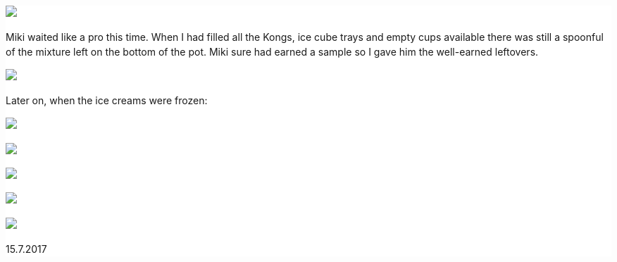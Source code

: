 ![](https://dl.dropboxusercontent.com/sh/ea1wtnz7z734o12/AABLpUhBxmKPAPfACxvySmMxa/blogi/DS59333-800px.jpg)

Miki waited like a pro this time. When I had filled all the Kongs, ice cube trays and empty cups available there was still a spoonful of the mixture left on the bottom of the pot. Miki sure had earned a sample so I gave him the well-earned leftovers.

![](https://dl.dropboxusercontent.com/sh/ea1wtnz7z734o12/AACj5nIs1UsZ9V1G-aw7dC0ea/blogi/DS59367-800px.jpg)

Later on, when the ice creams were frozen:

![](https://dl.dropboxusercontent.com/sh/ea1wtnz7z734o12/AACT3Lgd-fP1D48PvTrMH9Era/blogi/DS59405-800px.jpg)

![](https://dl.dropboxusercontent.com/sh/ea1wtnz7z734o12/AACEyPsEki59HEHoHbLrzTfOa/blogi/DS59413-800px.jpg)

![](https://dl.dropboxusercontent.com/sh/ea1wtnz7z734o12/AAAD6uzZgzkNT0TvwGKdbZA8a/blogi/DS59422-800px.jpg)

![](https://dl.dropboxusercontent.com/sh/ea1wtnz7z734o12/AABhm3dvcoRXhCCQ1D1rPHWDa/blogi/DS59455-800px.jpg)

![](https://dl.dropboxusercontent.com/sh/ea1wtnz7z734o12/AACzb7ubreGvjX9B8F7tyjOta/blogi/DS59461-800px.jpg)

15.7.2017
